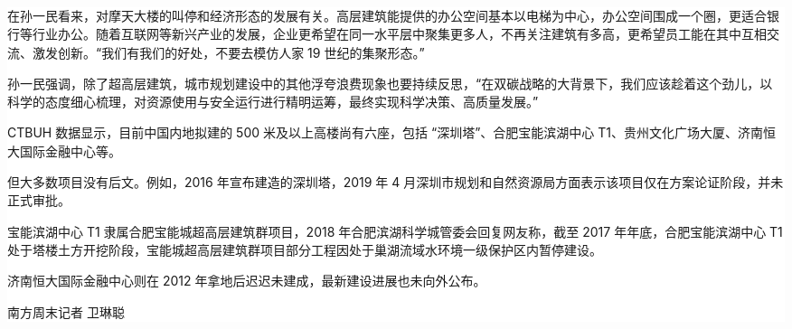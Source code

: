 在孙一民看来，对摩天大楼的叫停和经济形态的发展有关。高层建筑能提供的办公空间基本以电梯为中心，办公空间围成一个圈，更适合银行等行业办公。随着互联网等新兴产业的发展，企业更希望在同一水平层中聚集更多人，不再关注建筑有多高，更希望员工能在其中互相交流、激发创新。“我们有我们的好处，不要去模仿人家 19 世纪的集聚形态。”

孙一民强调，除了超高层建筑，城市规划建设中的其他浮夸浪费现象也要持续反思，“在双碳战略的大背景下，我们应该趁着这个劲儿，以科学的态度细心梳理，对资源使用与安全运行进行精明运筹，最终实现科学决策、高质量发展。”

CTBUH 数据显示，目前中国内地拟建的 500 米及以上高楼尚有六座，包括 “深圳塔”、合肥宝能滨湖中心 T1、贵州文化广场大厦、济南恒大国际金融中心等。

但大多数项目没有后文。例如，2016 年宣布建造的深圳塔，2019 年 4 月深圳市规划和自然资源局方面表示该项目仅在方案论证阶段，并未正式审批。

宝能滨湖中心 T1 隶属合肥宝能城超高层建筑群项目，2018 年合肥滨湖科学城管委会回复网友称，截至 2017 年年底，合肥宝能滨湖中心 T1 处于塔楼土方开挖阶段，宝能城超高层建筑群项目部分工程因处于巢湖流域水环境一级保护区内暂停建设。

济南恒大国际金融中心则在 2012 年拿地后迟迟未建成，最新建设进展也未向外公布。

南方周末记者 卫琳聪